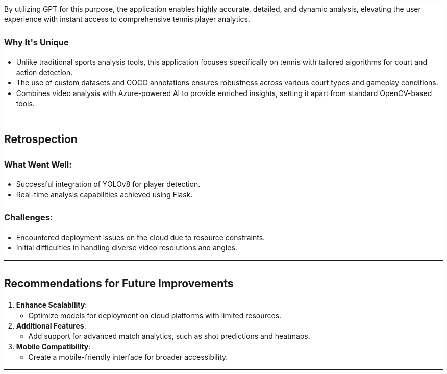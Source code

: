 By utilizing GPT for this purpose, the application enables highly accurate, detailed, and dynamic analysis, elevating the user experience with instant access to comprehensive tennis player analytics.


### **Why It's Unique**
- Unlike traditional sports analysis tools, this application focuses specifically on tennis with tailored algorithms for court and action detection.
- The use of custom datasets and COCO annotations ensures robustness across various court types and gameplay conditions.
- Combines video analysis with Azure-powered AI to provide enriched insights, setting it apart from standard OpenCV-based tools.

---

## **Retrospection**
### What Went Well:
- Successful integration of YOLOv8 for player detection.
- Real-time analysis capabilities achieved using Flask.

### Challenges:
- Encountered deployment issues on the cloud due to resource constraints.
- Initial difficulties in handling diverse video resolutions and angles.

---

## **Recommendations for Future Improvements**
1. **Enhance Scalability**:
   - Optimize models for deployment on cloud platforms with limited resources.
2. **Additional Features**:
   - Add support for advanced match analytics, such as shot predictions and heatmaps.
3. **Mobile Compatibility**:
   - Create a mobile-friendly interface for broader accessibility.

---
